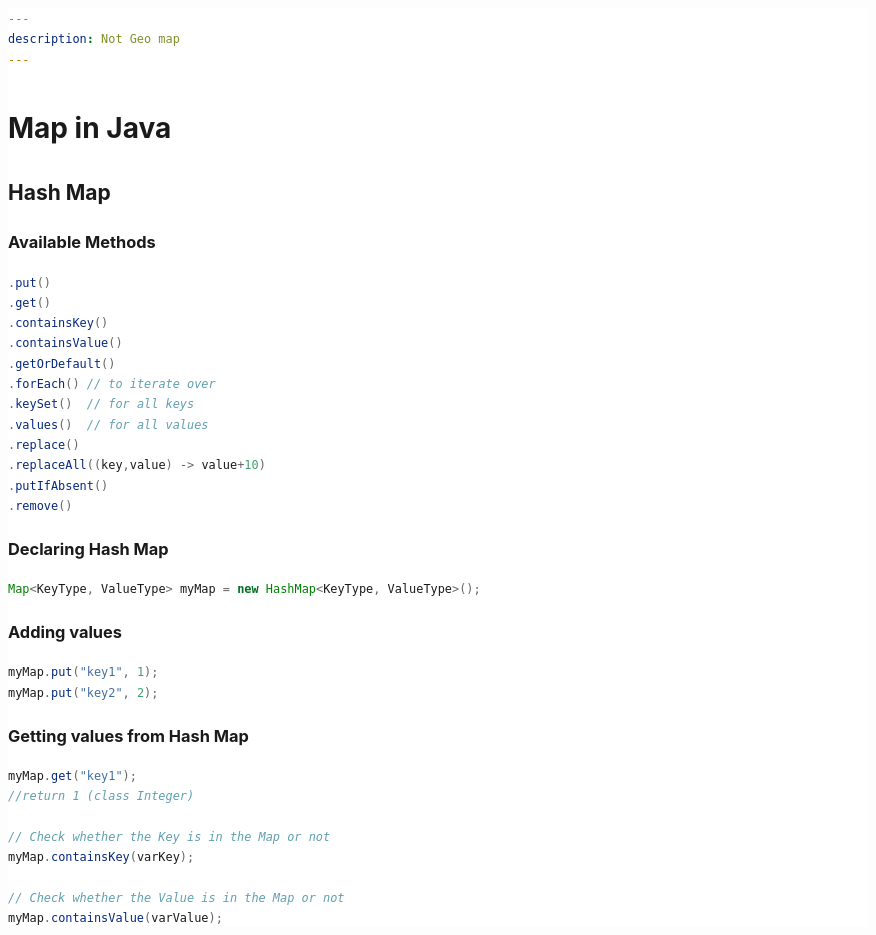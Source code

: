 ```yaml
---
description: Not Geo map
---
```


# Map in Java

## &#x20;Hash Map

### Available Methods

```java
.put()
.get()
.containsKey()
.containsValue()
.getOrDefault()
.forEach() // to iterate over
.keySet()  // for all keys
.values()  // for all values
.replace()
.replaceAll((key,value) -> value+10)
.putIfAbsent()
.remove()
```

### Declaring Hash Map

```java
Map<KeyType, ValueType> myMap = new HashMap<KeyType, ValueType>();
```

### Adding values

```java
myMap.put("key1", 1);
myMap.put("key2", 2);
```

### Getting values from Hash Map

```java
myMap.get("key1");
//return 1 (class Integer)

// Check whether the Key is in the Map or not
myMap.containsKey(varKey);

// Check whether the Value is in the Map or not
myMap.containsValue(varValue);
```
